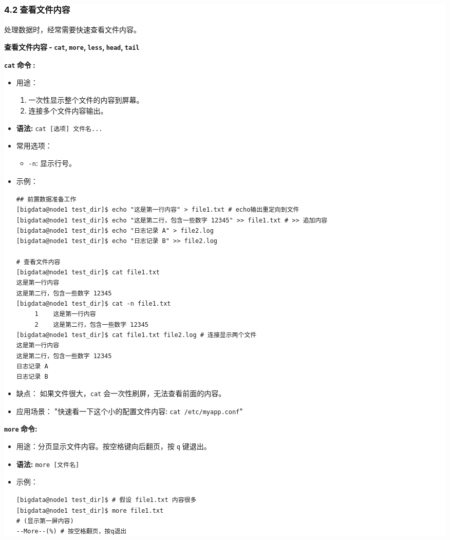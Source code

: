 

### 4.2 查看文件内容

处理数据时，经常需要快速查看文件内容。

**查看文件内容 - `cat`, `more`, `less`, `head`, `tail`**

**`cat` 命令 :**

- 用途：

  1. 一次性显示整个文件的内容到屏幕。
  2. 连接多个文件内容输出。

- **语法:** `cat [选项] 文件名...`

- 常用选项：

  - `-n`: 显示行号。

- 示例：

  ```shell
  ## 前置数据准备工作
  [bigdata@node1 test_dir]$ echo "这是第一行内容" > file1.txt # echo输出重定向到文件
  [bigdata@node1 test_dir]$ echo "这是第二行，包含一些数字 12345" >> file1.txt # >> 追加内容
  [bigdata@node1 test_dir]$ echo "日志记录 A" > file2.log
  [bigdata@node1 test_dir]$ echo "日志记录 B" >> file2.log
  
  # 查看文件内容
  [bigdata@node1 test_dir]$ cat file1.txt
  这是第一行内容
  这是第二行，包含一些数字 12345
  [bigdata@node1 test_dir]$ cat -n file1.txt
       1	这是第一行内容
       2	这是第二行，包含一些数字 12345
  [bigdata@node1 test_dir]$ cat file1.txt file2.log # 连接显示两个文件
  这是第一行内容
  这是第二行，包含一些数字 12345
  日志记录 A
  日志记录 B
  ```

- 缺点： 如果文件很大，`cat` 会一次性刷屏，无法查看前面的内容。

- 应用场景： "快速看一下这个小的配置文件内容: `cat /etc/myapp.conf`"



**`more` 命令:**

- 用途：分页显示文件内容。按空格键向后翻页，按 `q` 键退出。

- **语法:** `more [文件名]`

- 示例：

  ```
  [bigdata@node1 test_dir]$ # 假设 file1.txt 内容很多
  [bigdata@node1 test_dir]$ more file1.txt
  # (显示第一屏内容)
  --More--(%) # 按空格翻页，按q退出
  ```
